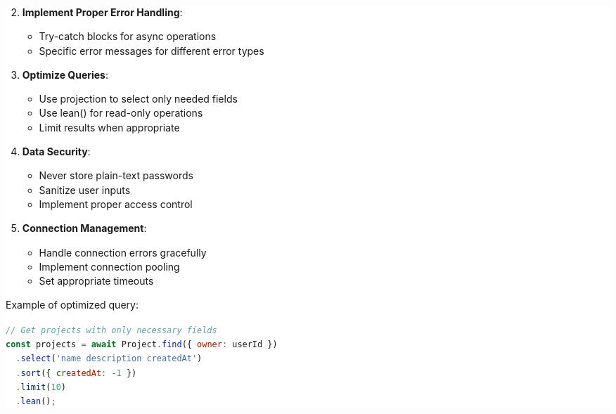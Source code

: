 2. **Implement Proper Error Handling**:
   - Try-catch blocks for async operations
   - Specific error messages for different error types

3. **Optimize Queries**:
   - Use projection to select only needed fields
   - Use lean() for read-only operations
   - Limit results when appropriate

4. **Data Security**:
   - Never store plain-text passwords
   - Sanitize user inputs
   - Implement proper access control

5. **Connection Management**:
   - Handle connection errors gracefully
   - Implement connection pooling
   - Set appropriate timeouts

Example of optimized query:

```javascript
// Get projects with only necessary fields
const projects = await Project.find({ owner: userId })
  .select('name description createdAt')
  .sort({ createdAt: -1 })
  .limit(10)
  .lean();
``` 